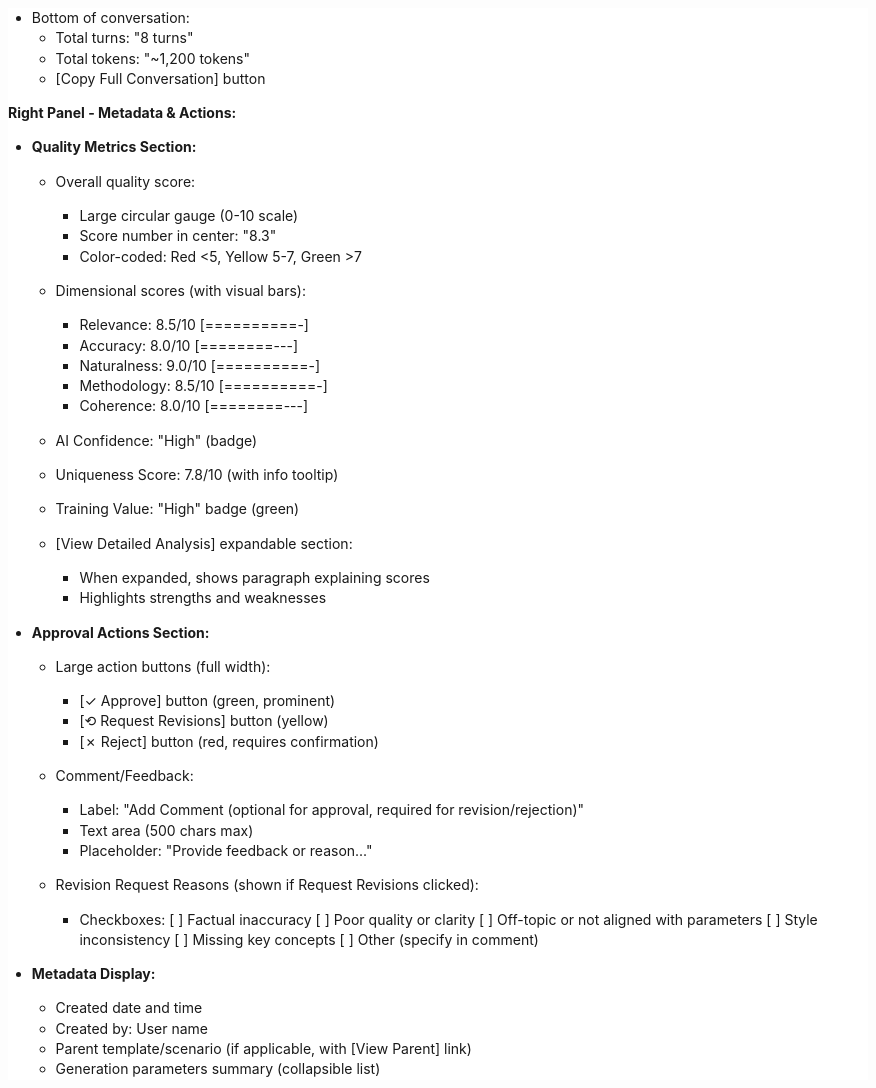   * Bottom of conversation:
    - Total turns: "8 turns"
    - Total tokens: "~1,200 tokens"
    - [Copy Full Conversation] button

**Right Panel - Metadata & Actions:**

- **Quality Metrics Section:**
  * Overall quality score:
    - Large circular gauge (0-10 scale)
    - Score number in center: "8.3"
    - Color-coded: Red <5, Yellow 5-7, Green >7

  * Dimensional scores (with visual bars):
    - Relevance: 8.5/10 [==========-]
    - Accuracy: 8.0/10 [========---]
    - Naturalness: 9.0/10 [==========-]
    - Methodology: 8.5/10 [==========-]
    - Coherence: 8.0/10 [========---]

  * AI Confidence: "High" (badge)

  * Uniqueness Score: 7.8/10 (with info tooltip)

  * Training Value: "High" badge (green)

  * [View Detailed Analysis] expandable section:
    - When expanded, shows paragraph explaining scores
    - Highlights strengths and weaknesses

- **Approval Actions Section:**
  * Large action buttons (full width):
    - [✓ Approve] button (green, prominent)
    - [⟲ Request Revisions] button (yellow)
    - [✗ Reject] button (red, requires confirmation)

  * Comment/Feedback:
    - Label: "Add Comment (optional for approval, required for revision/rejection)"
    - Text area (500 chars max)
    - Placeholder: "Provide feedback or reason..."

  * Revision Request Reasons (shown if Request Revisions clicked):
    - Checkboxes:
      [ ] Factual inaccuracy
      [ ] Poor quality or clarity
      [ ] Off-topic or not aligned with parameters
      [ ] Style inconsistency
      [ ] Missing key concepts
      [ ] Other (specify in comment)

- **Metadata Display:**
  * Created date and time
  * Created by: User name
  * Parent template/scenario (if applicable, with [View Parent] link)
  * Generation parameters summary (collapsible list)
